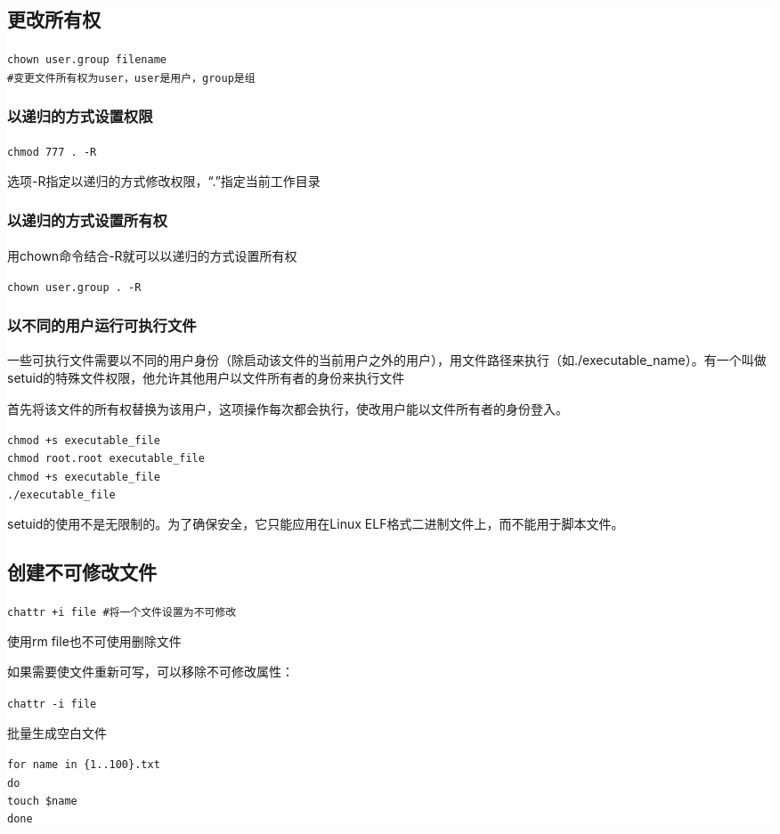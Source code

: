 ## 更改所有权

```shell
chown user.group filename
#变更文件所有权为user，user是用户，group是组
```

### 以递归的方式设置权限

```shell
chmod 777 . -R
```

选项-R指定以递归的方式修改权限，“.”指定当前工作目录

### 以递归的方式设置所有权

用chown命令结合-R就可以以递归的方式设置所有权

```shell
chown user.group . -R
```

### 以不同的用户运行可执行文件

一些可执行文件需要以不同的用户身份（除启动该文件的当前用户之外的用户），用文件路径来执行（如./executable_name）。有一个叫做setuid的特殊文件权限，他允许其他用户以文件所有者的身份来执行文件

首先将该文件的所有权替换为该用户，这项操作每次都会执行，使改用户能以文件所有者的身份登入。

```shell
chmod +s executable_file
chmod root.root executable_file
chmod +s executable_file
./executable_file
```

setuid的使用不是无限制的。为了确保安全，它只能应用在Linux ELF格式二进制文件上，而不能用于脚本文件。



## 创建不可修改文件

```shell
chattr +i file #将一个文件设置为不可修改
```

使用rm file也不可使用删除文件

如果需要使文件重新可写，可以移除不可修改属性：

```shell
chattr -i file
```

批量生成空白文件

```shell
for name in {1..100}.txt
do
touch $name
done
```
